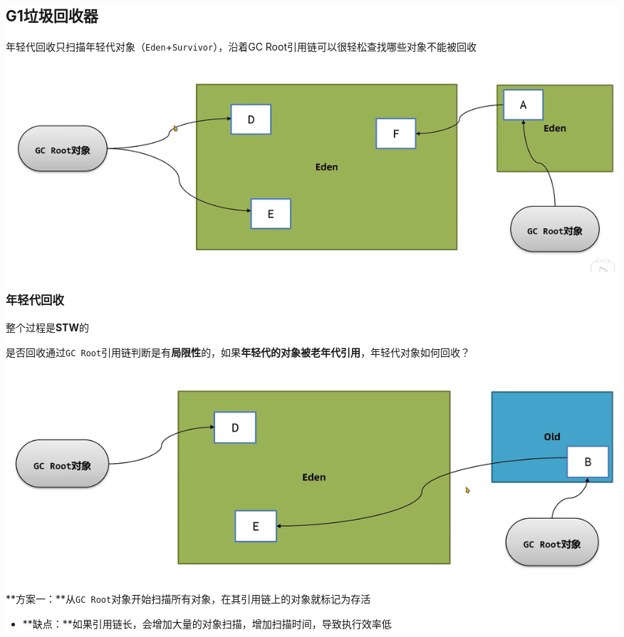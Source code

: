 

## G1垃圾回收器

年轻代回收只扫描年轻代对象（`Eden`+`Survivor`），沿着GC Root引用链可以很轻松查找哪些对象不能被回收

![image-20250904114208683](/screenshot/backend/image-20250904114208683.png)

### 年轻代回收

整个过程是**STW**的

是否回收通过`GC Root`引用链判断是有**局限性**的，如果**年轻代的对象被老年代引用**，年轻代对象如何回收？

![image-20250906232331562](/screenshot/backend/image-20250906232331562.png)

**方案一：​​​​**从`GC Root`对象开始扫描所有对象，在其引用链上的对象就标记为存活

- **缺点：​​​​**如果引用链长，会增加大量的对象扫描，增加扫描时间，导致执行效率低
